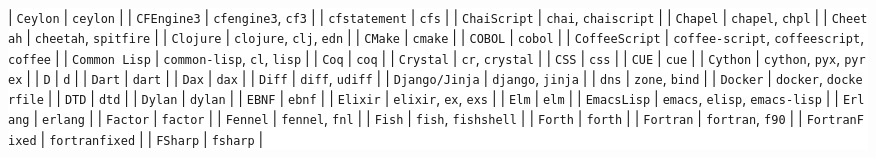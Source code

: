 | `Ceylon` | `ceylon` |
| `CFEngine3` | `cfengine3`, `cf3` |
| `cfstatement` | `cfs` |
| `ChaiScript` | `chai`, `chaiscript` |
| `Chapel` | `chapel`, `chpl` |
| `Cheetah` | `cheetah`, `spitfire` |
| `Clojure` | `clojure`, `clj`, `edn` |
| `CMake` | `cmake` |
| `COBOL` | `cobol` |
| `CoffeeScript` | `coffee-script`, `coffeescript`, `coffee` |
| `Common Lisp` | `common-lisp`, `cl`, `lisp` |
| `Coq` | `coq` |
| `Crystal` | `cr`, `crystal` |
| `CSS` | `css` |
| `CUE` | `cue` |
| `Cython` | `cython`, `pyx`, `pyrex` |
| `D` | `d` |
| `Dart` | `dart` |
| `Dax` | `dax` |
| `Diff` | `diff`, `udiff` |
| `Django/Jinja` | `django`, `jinja` |
| `dns` | `zone`, `bind` |
| `Docker` | `docker`, `dockerfile` |
| `DTD` | `dtd` |
| `Dylan` | `dylan` |
| `EBNF` | `ebnf` |
| `Elixir` | `elixir`, `ex`, `exs` |
| `Elm` | `elm` |
| `EmacsLisp` | `emacs`, `elisp`, `emacs-lisp` |
| `Erlang` | `erlang` |
| `Factor` | `factor` |
| `Fennel` | `fennel`, `fnl` |
| `Fish` | `fish`, `fishshell` |
| `Forth` | `forth` |
| `Fortran` | `fortran`, `f90` |
| `FortranFixed` | `fortranfixed` |
| `FSharp` | `fsharp` |